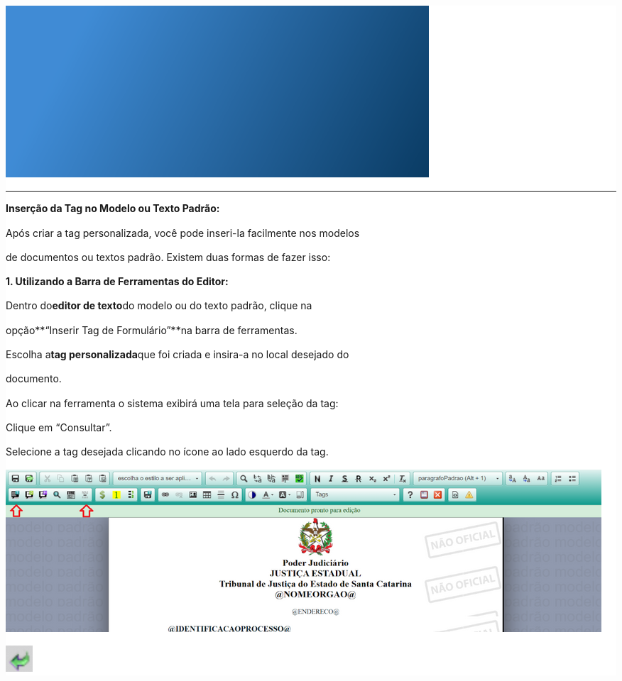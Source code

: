 ![Imagem Imagem_2522](imgs/Imagem_2522.png)


---

**Inserção da Tag no Modelo ou Texto Padrão:**

Após criar a tag personalizada, você pode inseri-la facilmente nos modelos

de documentos ou textos padrão. Existem duas formas de fazer isso:

**1. Utilizando a Barra de Ferramentas do Editor:**

Dentro do**editor de texto**do modelo ou do texto padrão, clique na

opção**“Inserir Tag de Formulário”**na barra de ferramentas.

Escolha a**tag personalizada**que foi criada e insira-a no local desejado do

documento.

Ao clicar na ferramenta o sistema exibirá uma tela para seleção da tag:

Clique em “Consultar”.

Selecione a tag desejada clicando no ícone ao lado esquerdo da tag.

![Imagem Imagem_2523](imgs/Imagem_2523.png)

![Imagem Imagem_2524](imgs/Imagem_2524.png)
